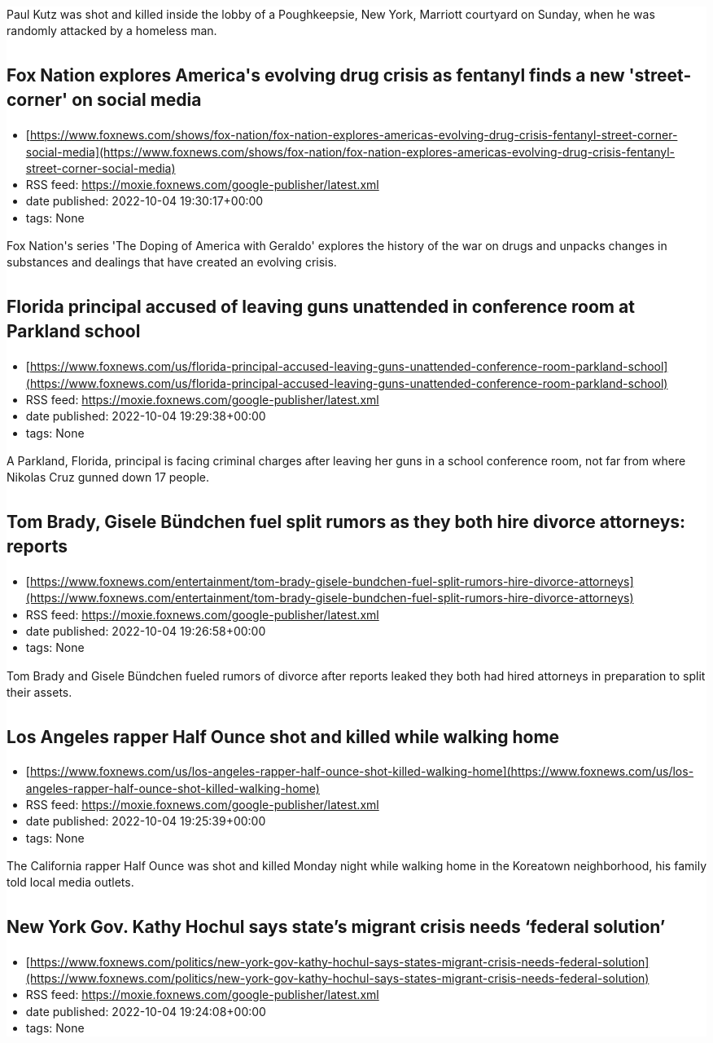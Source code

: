 Paul Kutz was shot and killed inside the lobby of a Poughkeepsie, New York, Marriott courtyard on Sunday, when he was randomly attacked by a homeless man.

## Fox Nation explores America's evolving drug crisis as fentanyl finds a new 'street-corner' on social media
 - [https://www.foxnews.com/shows/fox-nation/fox-nation-explores-americas-evolving-drug-crisis-fentanyl-street-corner-social-media](https://www.foxnews.com/shows/fox-nation/fox-nation-explores-americas-evolving-drug-crisis-fentanyl-street-corner-social-media)
 - RSS feed: https://moxie.foxnews.com/google-publisher/latest.xml
 - date published: 2022-10-04 19:30:17+00:00
 - tags: None

Fox Nation's series 'The Doping of America with Geraldo' explores the history of the war on drugs and unpacks changes in substances and dealings that have created an evolving crisis.

## Florida principal accused of leaving guns unattended in conference room at Parkland school
 - [https://www.foxnews.com/us/florida-principal-accused-leaving-guns-unattended-conference-room-parkland-school](https://www.foxnews.com/us/florida-principal-accused-leaving-guns-unattended-conference-room-parkland-school)
 - RSS feed: https://moxie.foxnews.com/google-publisher/latest.xml
 - date published: 2022-10-04 19:29:38+00:00
 - tags: None

A Parkland, Florida, principal is facing criminal charges after leaving her guns in a school conference room, not far from where Nikolas Cruz gunned down 17 people.

## Tom Brady, Gisele Bündchen fuel split rumors as they both hire divorce attorneys: reports
 - [https://www.foxnews.com/entertainment/tom-brady-gisele-bundchen-fuel-split-rumors-hire-divorce-attorneys](https://www.foxnews.com/entertainment/tom-brady-gisele-bundchen-fuel-split-rumors-hire-divorce-attorneys)
 - RSS feed: https://moxie.foxnews.com/google-publisher/latest.xml
 - date published: 2022-10-04 19:26:58+00:00
 - tags: None

Tom Brady and Gisele Bündchen fueled rumors of divorce after reports leaked they both had hired attorneys in preparation to split their assets.

## Los Angeles rapper Half Ounce shot and killed while walking home
 - [https://www.foxnews.com/us/los-angeles-rapper-half-ounce-shot-killed-walking-home](https://www.foxnews.com/us/los-angeles-rapper-half-ounce-shot-killed-walking-home)
 - RSS feed: https://moxie.foxnews.com/google-publisher/latest.xml
 - date published: 2022-10-04 19:25:39+00:00
 - tags: None

The California rapper Half Ounce was shot and killed Monday night while walking home in the Koreatown neighborhood, his family told local media outlets.

## New York Gov. Kathy Hochul says state’s migrant crisis needs ‘federal solution’
 - [https://www.foxnews.com/politics/new-york-gov-kathy-hochul-says-states-migrant-crisis-needs-federal-solution](https://www.foxnews.com/politics/new-york-gov-kathy-hochul-says-states-migrant-crisis-needs-federal-solution)
 - RSS feed: https://moxie.foxnews.com/google-publisher/latest.xml
 - date published: 2022-10-04 19:24:08+00:00
 - tags: None
